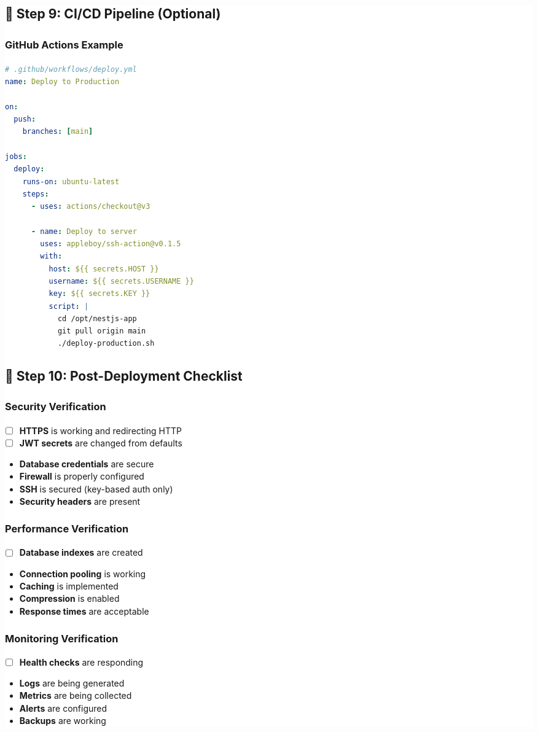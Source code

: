 ## 🔄 **Step 9: CI/CD Pipeline (Optional)**

### **GitHub Actions Example**
```yaml
# .github/workflows/deploy.yml
name: Deploy to Production

on:
  push:
    branches: [main]

jobs:
  deploy:
    runs-on: ubuntu-latest
    steps:
      - uses: actions/checkout@v3
      
      - name: Deploy to server
        uses: appleboy/ssh-action@v0.1.5
        with:
          host: ${{ secrets.HOST }}
          username: ${{ secrets.USERNAME }}
          key: ${{ secrets.KEY }}
          script: |
            cd /opt/nestjs-app
            git pull origin main
            ./deploy-production.sh
```

## 🚨 **Step 10: Post-Deployment Checklist**

### **Security Verification**
- [ ] **HTTPS** is working and redirecting HTTP
- [ ] **JWT secrets** are changed from defaults
- **Database credentials** are secure
- **Firewall** is properly configured
- **SSH** is secured (key-based auth only)
- **Security headers** are present

### **Performance Verification**
- [ ] **Database indexes** are created
- **Connection pooling** is working
- **Caching** is implemented
- **Compression** is enabled
- **Response times** are acceptable

### **Monitoring Verification**
- [ ] **Health checks** are responding
- **Logs** are being generated
- **Metrics** are being collected
- **Alerts** are configured
- **Backups** are working
